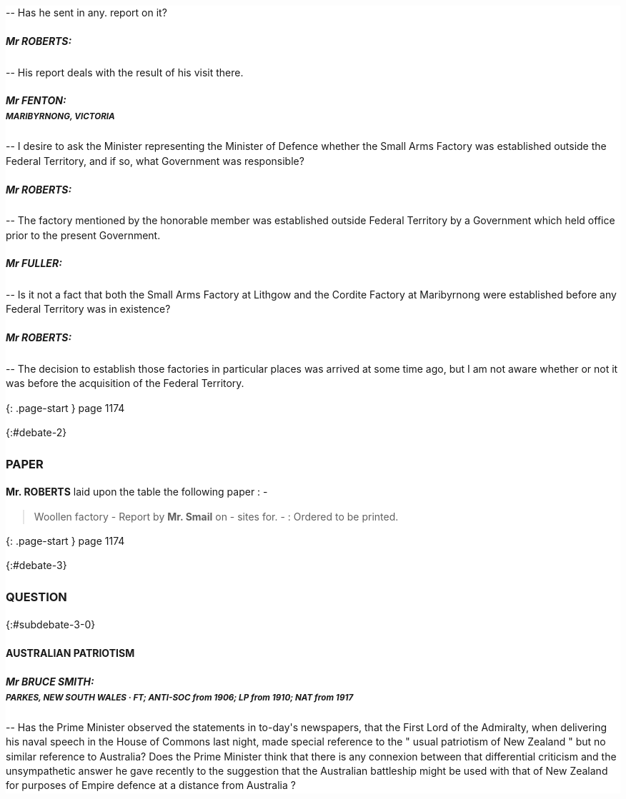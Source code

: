 --  Has he sent in any. report on it? 

##### Mr ROBERTS:

-- His report deals with the result of his visit there. 

##### Mr FENTON:<br><small class="text-muted">MARIBYRNONG, VICTORIA</small>

-- I desire to ask the Minister representing the Minister of Defence whether the Small Arms Factory was established outside the Federal Territory, and if so, what Government was responsible? 

##### Mr ROBERTS:

-- The factory mentioned by the honorable member was established outside Federal Territory by a Government which held office prior to the present Government. 

##### Mr FULLER:

-- Is it not a fact that both the Small Arms Factory at Lithgow and the Cordite Factory at Maribyrnong were established before any Federal Territory was in existence?  

##### Mr ROBERTS:

-- The decision to establish those factories in particular places was arrived at some time ago, but I am not aware whether or not it was before the acquisition of the Federal Territory. 

{: .page-start }
page 1174

{:#debate-2}
### PAPER


 **Mr. ROBERTS** laid upon the table the following paper : - 

  >Woollen factory - Report by  **Mr. Smail**  on  - sites for. - : Ordered to be printed. 

{: .page-start }
page 1174

{:#debate-3}
### QUESTION

{:#subdebate-3-0}
#### AUSTRALIAN PATRIOTISM

##### Mr BRUCE SMITH:<br><small class="text-muted">PARKES, NEW SOUTH WALES &middot; FT; ANTI-SOC from 1906; LP from 1910; NAT from 1917</small>

-- Has the Prime Minister observed the statements in to-day's newspapers, that the First Lord of the Admiralty, when delivering his naval speech in the House of Commons last night, made special reference to the " usual patriotism of New Zealand " but no similar reference to Australia? Does the Prime Minister think that there is any connexion between that differential criticism and the unsympathetic answer he gave recently to the suggestion that the Australian battleship might be used with that of New Zealand for purposes of Empire defence at a distance from Australia ? 
